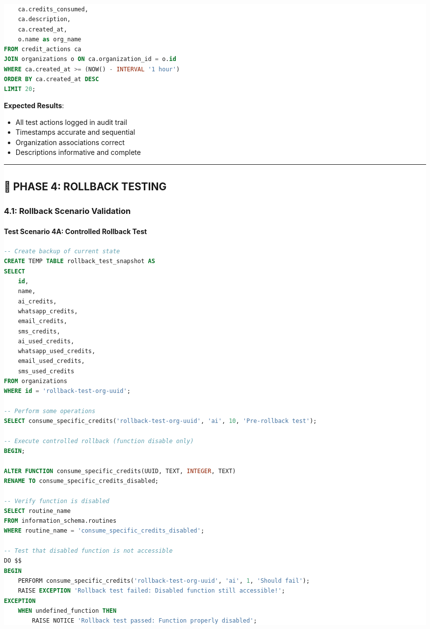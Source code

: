 ```sql
    ca.credits_consumed,
    ca.description,
    ca.created_at,
    o.name as org_name
FROM credit_actions ca
JOIN organizations o ON ca.organization_id = o.id
WHERE ca.created_at >= (NOW() - INTERVAL '1 hour')
ORDER BY ca.created_at DESC
LIMIT 20;
```

**Expected Results**:
- All test actions logged in audit trail
- Timestamps accurate and sequential
- Organization associations correct
- Descriptions informative and complete

---

## 🔄 **PHASE 4: ROLLBACK TESTING**

### **4.1: Rollback Scenario Validation**

#### **Test Scenario 4A: Controlled Rollback Test**
```sql
-- Create backup of current state
CREATE TEMP TABLE rollback_test_snapshot AS
SELECT 
    id,
    name,
    ai_credits,
    whatsapp_credits,
    email_credits,
    sms_credits,
    ai_used_credits,
    whatsapp_used_credits,
    email_used_credits,
    sms_used_credits
FROM organizations 
WHERE id = 'rollback-test-org-uuid';

-- Perform some operations
SELECT consume_specific_credits('rollback-test-org-uuid', 'ai', 10, 'Pre-rollback test');

-- Execute controlled rollback (function disable only)
BEGIN;

ALTER FUNCTION consume_specific_credits(UUID, TEXT, INTEGER, TEXT) 
RENAME TO consume_specific_credits_disabled;

-- Verify function is disabled
SELECT routine_name 
FROM information_schema.routines 
WHERE routine_name = 'consume_specific_credits_disabled';

-- Test that disabled function is not accessible
DO $$
BEGIN
    PERFORM consume_specific_credits('rollback-test-org-uuid', 'ai', 1, 'Should fail');
    RAISE EXCEPTION 'Rollback test failed: Disabled function still accessible!';
EXCEPTION
    WHEN undefined_function THEN
        RAISE NOTICE 'Rollback test passed: Function properly disabled';
```